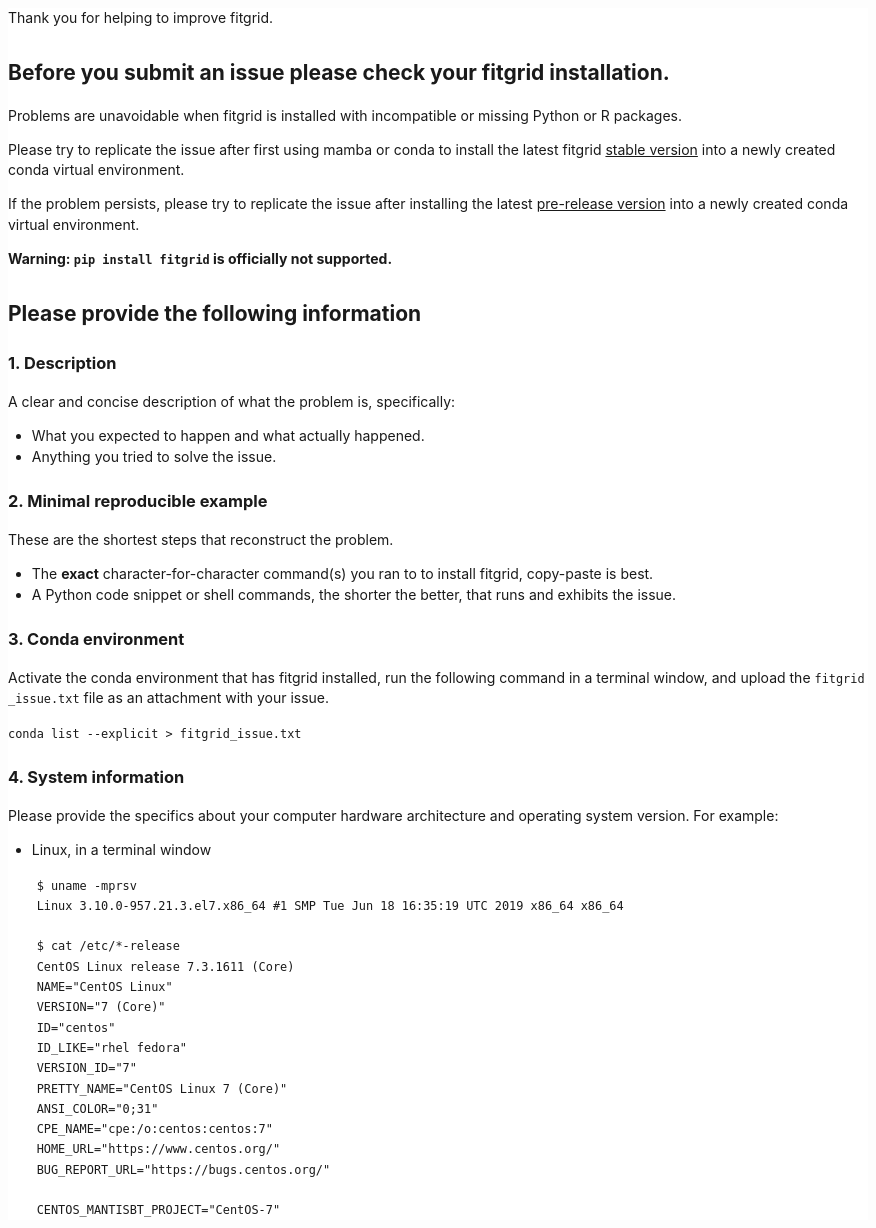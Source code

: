 
Thank you for helping to improve fitgrid.

## Before you submit an issue please check your fitgrid installation.

Problems are unavoidable when fitgrid is installed with incompatible or missing
Python or R packages.

Please try to replicate the issue after first using mamba or conda to install the latest fitgrid [stable version](https://kutaslab.github.io/fitgrid/installation.html#fitgrid-stable-release) into a newly created conda virtual environment.

If the problem persists, please try to replicate the issue after installing the latest [pre-release version](https://kutaslab.github.io/fitgrid/installation.html#fitgrid-development-version) into a newly created conda virtual environment.

**Warning: `pip install fitgrid` is officially not supported.**


## Please provide the following information

### 1. Description
A clear and concise description of what the problem is, specifically:
- What you expected to happen and what actually happened.
- Anything you tried to solve the issue.

### 2. Minimal reproducible example
These are the shortest steps that reconstruct the problem.
- The **exact** character-for-character command(s) you ran to to install fitgrid, copy-paste is best.
- A Python code snippet or shell commands, the shorter the better, that runs and exhibits the issue.

### 3. Conda environment
Activate the conda environment that has fitgrid installed, run the following command in a terminal window, and upload the `fitgrid_issue.txt` file as an attachment with your issue.
```
conda list --explicit > fitgrid_issue.txt
```

### 4. System information
Please provide the specifics about your computer hardware architecture and
operating system version. For example:

- Linux, in a terminal window

```
	$ uname -mprsv
	Linux 3.10.0-957.21.3.el7.x86_64 #1 SMP Tue Jun 18 16:35:19 UTC 2019 x86_64 x86_64
	
	$ cat /etc/*-release
	CentOS Linux release 7.3.1611 (Core) 
	NAME="CentOS Linux"
	VERSION="7 (Core)"
	ID="centos"
	ID_LIKE="rhel fedora"
	VERSION_ID="7"
	PRETTY_NAME="CentOS Linux 7 (Core)"
	ANSI_COLOR="0;31"
	CPE_NAME="cpe:/o:centos:centos:7"
	HOME_URL="https://www.centos.org/"
	BUG_REPORT_URL="https://bugs.centos.org/"
	
	CENTOS_MANTISBT_PROJECT="CentOS-7"
```